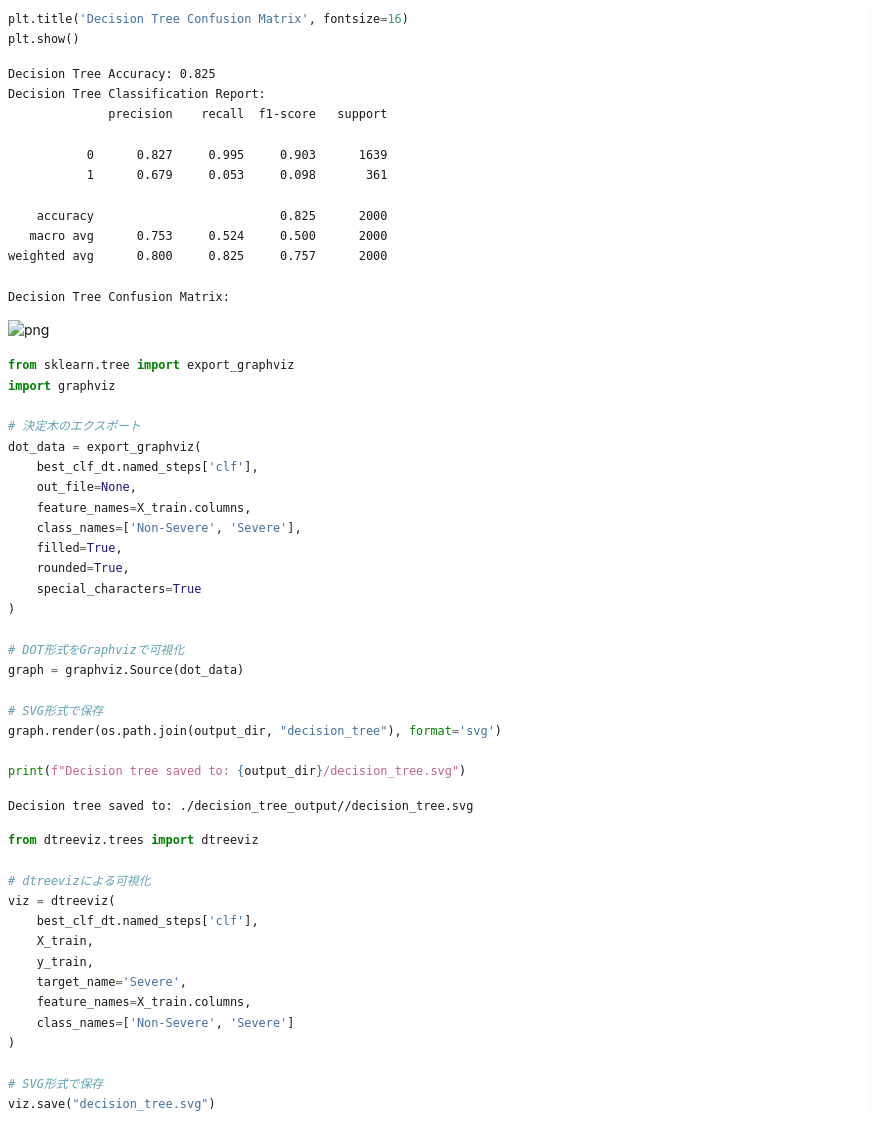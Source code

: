 ```python
plt.title('Decision Tree Confusion Matrix', fontsize=16)
plt.show()
```

    Decision Tree Accuracy: 0.825
    Decision Tree Classification Report:
                  precision    recall  f1-score   support
    
               0      0.827     0.995     0.903      1639
               1      0.679     0.053     0.098       361
    
        accuracy                          0.825      2000
       macro avg      0.753     0.524     0.500      2000
    weighted avg      0.800     0.825     0.757      2000
    
    Decision Tree Confusion Matrix:
    


    
![png](output_24_1.png)
    



```python
from sklearn.tree import export_graphviz
import graphviz

# 決定木のエクスポート
dot_data = export_graphviz(
    best_clf_dt.named_steps['clf'],
    out_file=None,
    feature_names=X_train.columns,
    class_names=['Non-Severe', 'Severe'],
    filled=True,
    rounded=True,
    special_characters=True
)

# DOT形式をGraphvizで可視化
graph = graphviz.Source(dot_data)

# SVG形式で保存
graph.render(os.path.join(output_dir, "decision_tree"), format='svg')

print(f"Decision tree saved to: {output_dir}/decision_tree.svg")


```

    Decision tree saved to: ./decision_tree_output//decision_tree.svg
    


```python
from dtreeviz.trees import dtreeviz

# dtreevizによる可視化
viz = dtreeviz(
    best_clf_dt.named_steps['clf'], 
    X_train, 
    y_train,
    target_name='Severe',
    feature_names=X_train.columns,
    class_names=['Non-Severe', 'Severe']
)

# SVG形式で保存
viz.save("decision_tree.svg")
```
